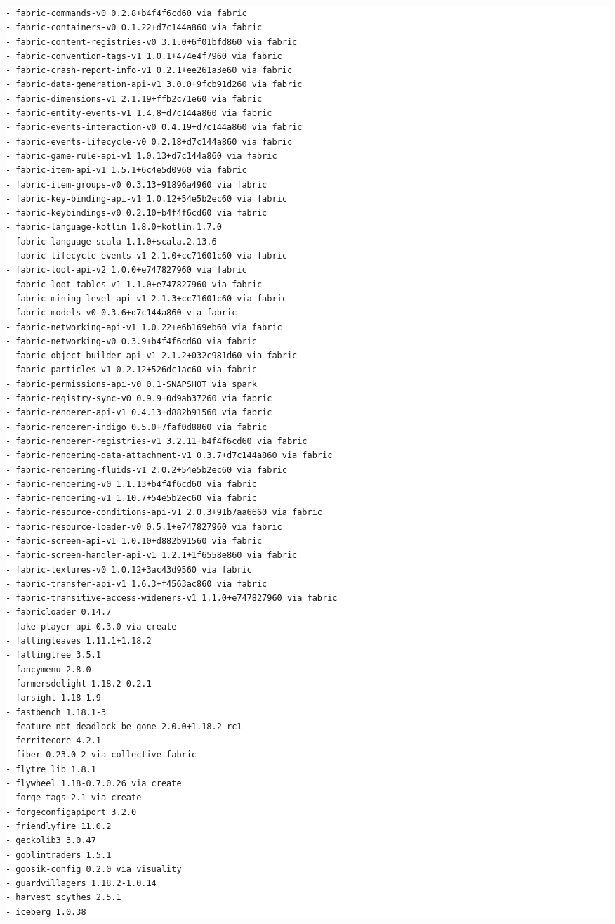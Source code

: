 	- fabric-commands-v0 0.2.8+b4f4f6cd60 via fabric
	- fabric-containers-v0 0.1.22+d7c144a860 via fabric
	- fabric-content-registries-v0 3.1.0+6f01bfd860 via fabric
	- fabric-convention-tags-v1 1.0.1+474e4f7960 via fabric
	- fabric-crash-report-info-v1 0.2.1+ee261a3e60 via fabric
	- fabric-data-generation-api-v1 3.0.0+9fcb91d260 via fabric
	- fabric-dimensions-v1 2.1.19+ffb2c71e60 via fabric
	- fabric-entity-events-v1 1.4.8+d7c144a860 via fabric
	- fabric-events-interaction-v0 0.4.19+d7c144a860 via fabric
	- fabric-events-lifecycle-v0 0.2.18+d7c144a860 via fabric
	- fabric-game-rule-api-v1 1.0.13+d7c144a860 via fabric
	- fabric-item-api-v1 1.5.1+6c4e5d0960 via fabric
	- fabric-item-groups-v0 0.3.13+91896a4960 via fabric
	- fabric-key-binding-api-v1 1.0.12+54e5b2ec60 via fabric
	- fabric-keybindings-v0 0.2.10+b4f4f6cd60 via fabric
	- fabric-language-kotlin 1.8.0+kotlin.1.7.0
	- fabric-language-scala 1.1.0+scala.2.13.6
	- fabric-lifecycle-events-v1 2.1.0+cc71601c60 via fabric
	- fabric-loot-api-v2 1.0.0+e747827960 via fabric
	- fabric-loot-tables-v1 1.1.0+e747827960 via fabric
	- fabric-mining-level-api-v1 2.1.3+cc71601c60 via fabric
	- fabric-models-v0 0.3.6+d7c144a860 via fabric
	- fabric-networking-api-v1 1.0.22+e6b169eb60 via fabric
	- fabric-networking-v0 0.3.9+b4f4f6cd60 via fabric
	- fabric-object-builder-api-v1 2.1.2+032c981d60 via fabric
	- fabric-particles-v1 0.2.12+526dc1ac60 via fabric
	- fabric-permissions-api-v0 0.1-SNAPSHOT via spark
	- fabric-registry-sync-v0 0.9.9+0d9ab37260 via fabric
	- fabric-renderer-api-v1 0.4.13+d882b91560 via fabric
	- fabric-renderer-indigo 0.5.0+7faf0d8860 via fabric
	- fabric-renderer-registries-v1 3.2.11+b4f4f6cd60 via fabric
	- fabric-rendering-data-attachment-v1 0.3.7+d7c144a860 via fabric
	- fabric-rendering-fluids-v1 2.0.2+54e5b2ec60 via fabric
	- fabric-rendering-v0 1.1.13+b4f4f6cd60 via fabric
	- fabric-rendering-v1 1.10.7+54e5b2ec60 via fabric
	- fabric-resource-conditions-api-v1 2.0.3+91b7aa6660 via fabric
	- fabric-resource-loader-v0 0.5.1+e747827960 via fabric
	- fabric-screen-api-v1 1.0.10+d882b91560 via fabric
	- fabric-screen-handler-api-v1 1.2.1+1f6558e860 via fabric
	- fabric-textures-v0 1.0.12+3ac43d9560 via fabric
	- fabric-transfer-api-v1 1.6.3+f4563ac860 via fabric
	- fabric-transitive-access-wideners-v1 1.1.0+e747827960 via fabric
	- fabricloader 0.14.7
	- fake-player-api 0.3.0 via create
	- fallingleaves 1.11.1+1.18.2
	- fallingtree 3.5.1
	- fancymenu 2.8.0
	- farmersdelight 1.18.2-0.2.1
	- farsight 1.18-1.9
	- fastbench 1.18.1-3
	- feature_nbt_deadlock_be_gone 2.0.0+1.18.2-rc1
	- ferritecore 4.2.1
	- fiber 0.23.0-2 via collective-fabric
	- flytre_lib 1.8.1
	- flywheel 1.18-0.7.0.26 via create
	- forge_tags 2.1 via create
	- forgeconfigapiport 3.2.0
	- friendlyfire 11.0.2
	- geckolib3 3.0.47
	- goblintraders 1.5.1
	- goosik-config 0.2.0 via visuality
	- guardvillagers 1.18.2-1.0.14
	- harvest_scythes 2.5.1
	- iceberg 1.0.38